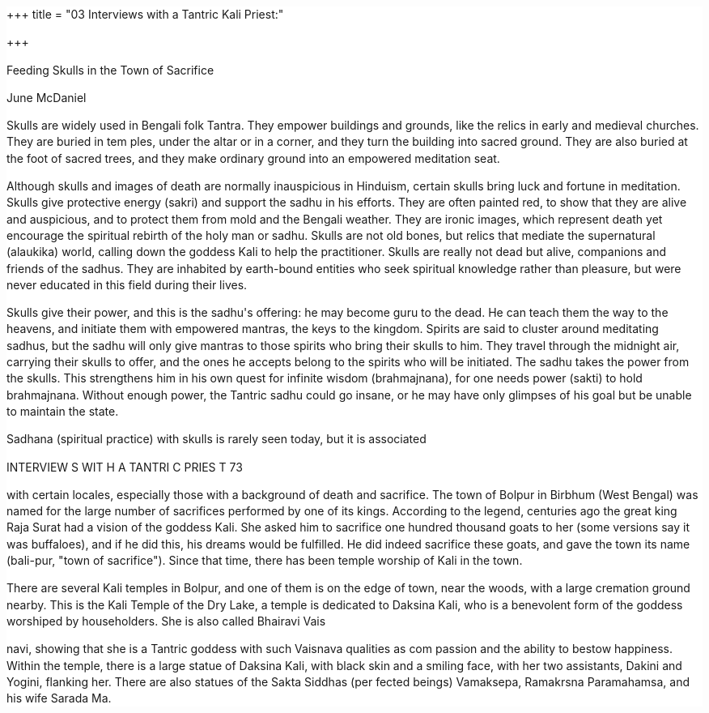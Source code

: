 +++
title = "03 Interviews with a Tantric Kali Priest:"

+++

Feeding Skulls in the Town of Sacrifice  

June McDaniel  

Skulls are widely used in Bengali folk Tantra. They empower buildings and  grounds, like the relics in early and medieval churches. They are buried in tem ples, under the altar or in a corner, and they turn the building into sacred ground.  They are also buried at the foot of sacred trees, and they make ordinary ground  into an empowered meditation seat.  

Although skulls and images of death are normally inauspicious in Hinduism,  certain skulls bring luck and fortune in meditation. Skulls give protective energy  (sakri) and support the sadhu in his efforts. They are often painted red, to show  that they are alive and auspicious, and to protect them from mold and the Bengali  weather. They are ironic images, which represent death yet encourage the spiritual  rebirth of the holy man or sadhu. Skulls are not old bones, but relics that mediate  the supernatural (alaukika) world, calling down the goddess Kali to help the  practitioner. Skulls are really not dead but alive, companions and friends of the  sadhus. They are inhabited by earth-bound entities who seek spiritual knowledge  rather than pleasure, but were never educated in this field during their lives.  

Skulls give their power, and this is the sadhu's offering: he may become guru  to the dead. He can teach them the way to the heavens, and initiate them with  empowered mantras, the keys to the kingdom. Spirits are said to cluster around  meditating sadhus, but the sadhu will only give mantras to those spirits who bring  their skulls to him. They travel through the midnight air, carrying their skulls to  offer, and the ones he accepts belong to the spirits who will be initiated. The  sadhu takes the power from the skulls. This strengthens him in his own quest for  infinite wisdom (brahmajnana), for one needs power (sakti) to hold brahmajnana.  Without enough power, the Tantric sadhu could go insane, or he may have only  glimpses of his goal but be unable to maintain the state.  

Sadhana (spiritual practice) with skulls is rarely seen today, but it is associated 

INTERVIEW S WIT H A TANTRI C PRIES T 73  

with certain locales, especially those with a background of death and sacrifice.  The town of Bolpur in Birbhum (West Bengal) was named for the large number  of sacrifices performed by one of its kings. According to the legend, centuries ago  the great king Raja Surat had a vision of the goddess Kali. She asked him to  sacrifice one hundred thousand goats to her (some versions say it was buffaloes),  and if he did this, his dreams would be fulfilled. He did indeed sacrifice these  goats, and gave the town its name (bali-pur, "town of sacrifice"). Since that time,  there has been temple worship of Kali in the town.  

There are several Kali temples in Bolpur, and one of them is on the edge of  town, near the woods, with a large cremation ground nearby. This is the Kali  Temple of the Dry Lake, a temple is dedicated to Daksina Kali, who is a benevolent  form of the goddess worshiped by householders. She is also called Bhairavi Vais 

navi, showing that she is a Tantric goddess with such Vaisnava qualities as com passion and the ability to bestow happiness. Within the temple, there is a large  statue of Daksina Kali, with black skin and a smiling face, with her two assistants,  Dakini and Yogini, flanking her. There are also statues of the Sakta Siddhas (per fected beings) Vamaksepa, Ramakrsna Paramahamsa, and his wife Sarada Ma.  
